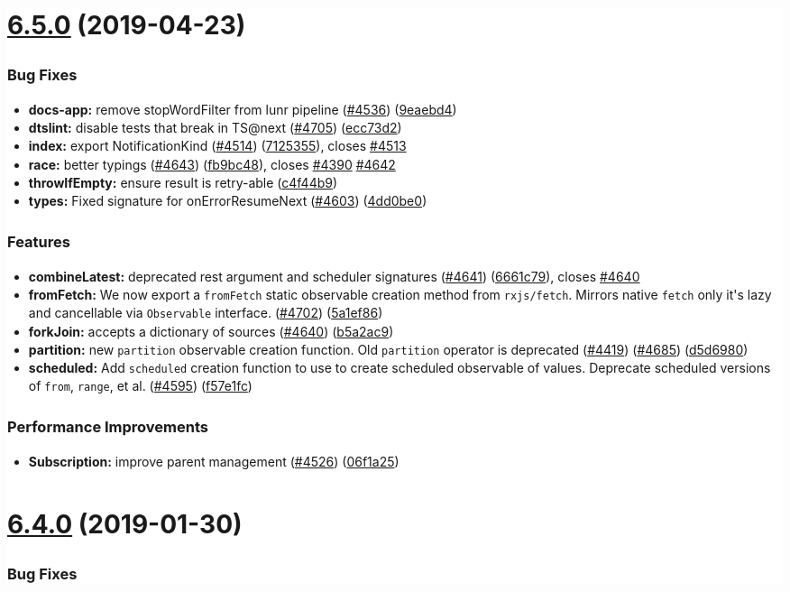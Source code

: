
# [6.5.0](https://github.com/reactivex/rxjs/compare/6.4.0...6.5.0) (2019-04-23)


### Bug Fixes

* **docs-app:** remove stopWordFilter from lunr pipeline ([#4536](https://github.com/reactivex/rxjs/issues/4536)) ([9eaebd4](https://github.com/reactivex/rxjs/commit/9eaebd4))
* **dtslint:** disable tests that break in TS@next ([#4705](https://github.com/reactivex/rxjs/issues/4705)) ([ecc73d2](https://github.com/reactivex/rxjs/commit/ecc73d2))
* **index:** export NotificationKind ([#4514](https://github.com/reactivex/rxjs/issues/4514)) ([7125355](https://github.com/reactivex/rxjs/commit/7125355)), closes [#4513](https://github.com/reactivex/rxjs/issues/4513)
* **race:** better typings ([#4643](https://github.com/reactivex/rxjs/issues/4643)) ([fb9bc48](https://github.com/reactivex/rxjs/commit/fb9bc48)), closes [#4390](https://github.com/reactivex/rxjs/issues/4390) [#4642](https://github.com/reactivex/rxjs/issues/4642)
* **throwIfEmpty:** ensure result is retry-able ([c4f44b9](https://github.com/reactivex/rxjs/commit/c4f44b9))
* **types:** Fixed signature for onErrorResumeNext ([#4603](https://github.com/reactivex/rxjs/issues/4603)) ([4dd0be0](https://github.com/reactivex/rxjs/commit/4dd0be0))


### Features

* **combineLatest:** deprecated rest argument and scheduler signatures ([#4641](https://github.com/reactivex/rxjs/issues/4641)) ([6661c79](https://github.com/reactivex/rxjs/commit/6661c79)), closes [#4640](https://github.com/reactivex/rxjs/issues/4640)
* **fromFetch:** We now export a `fromFetch` static observable creation method from `rxjs/fetch`. Mirrors native `fetch` only it's lazy and cancellable via `Observable` interface. ([#4702](https://github.com/reactivex/rxjs/issues/4702)) ([5a1ef86](https://github.com/reactivex/rxjs/commit/5a1ef86))
* **forkJoin:** accepts a dictionary of sources ([#4640](https://github.com/reactivex/rxjs/issues/4640)) ([b5a2ac9](https://github.com/reactivex/rxjs/commit/b5a2ac9))
* **partition:** new `partition` observable creation function. Old `partition` operator is deprecated ([#4419](https://github.com/reactivex/rxjs/issues/4419)) ([#4685](https://github.com/reactivex/rxjs/issues/4685)) ([d5d6980](https://github.com/reactivex/rxjs/commit/d5d6980))
* **scheduled:** Add `scheduled` creation function to use to create scheduled observable of values. Deprecate scheduled versions of `from`, `range`, et al. ([#4595](https://github.com/reactivex/rxjs/issues/4595)) ([f57e1fc](https://github.com/reactivex/rxjs/commit/f57e1fc))


### Performance Improvements

* **Subscription:** improve parent management ([#4526](https://github.com/reactivex/rxjs/issues/4526)) ([06f1a25](https://github.com/reactivex/rxjs/commit/06f1a25))



# [6.4.0](https://github.com/reactivex/rxjs/compare/6.3.3...6.4.0) (2019-01-30)


### Bug Fixes
